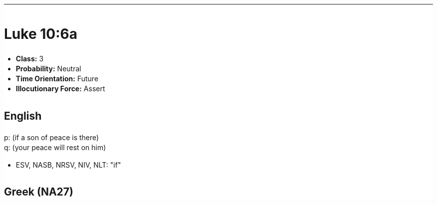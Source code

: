 
----------------

# Luke 10:6a


* **Class:** 3
* **Probability:** Neutral
* **Time Orientation:** Future
* **Illocutionary Force:** Assert


## English
p: (if a son of peace is there)
<br/>q: (your peace will rest on him)


* ESV, NASB, NRSV, NIV, NLT: "if"


## Greek (NA27)
